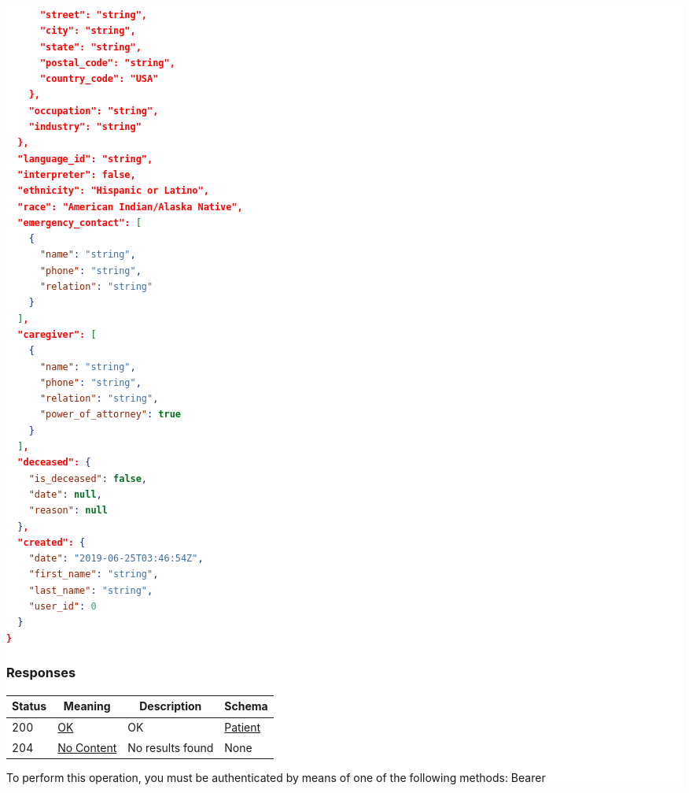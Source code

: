 ```json
      "street": "string",
      "city": "string",
      "state": "string",
      "postal_code": "string",
      "country_code": "USA"
    },
    "occupation": "string",
    "industry": "string"
  },
  "language_id": "string",
  "interpreter": false,
  "ethnicity": "Hispanic or Latino",
  "race": "American Indian/Alaska Native",
  "emergency_contact": [
    {
      "name": "string",
      "phone": "string",
      "relation": "string"
    }
  ],
  "caregiver": [
    {
      "name": "string",
      "phone": "string",
      "relation": "string",
      "power_of_attorney": true
    }
  ],
  "deceased": {
    "is_deceased": false,
    "date": null,
    "reason": null
  },
  "created": {
    "date": "2019-06-25T03:46:54Z",
    "first_name": "string",
    "last_name": "string",
    "user_id": 0
  }
}
```

<h3 id="get-patient-responses">Responses</h3>

| Status | Meaning                                                         | Description      | Schema                    |
| ------ | --------------------------------------------------------------- | ---------------- | ------------------------- |
| 200    | [OK](https://tools.ietf.org/html/rfc7231#section-6.3.1)         | OK               | [Patient](#schemapatient) |
| 204    | [No Content](https://tools.ietf.org/html/rfc7231#section-6.3.5) | No results found | None                      |

<aside class="warning">
To perform this operation, you must be authenticated by means of one of the following methods:
Bearer
</aside>
